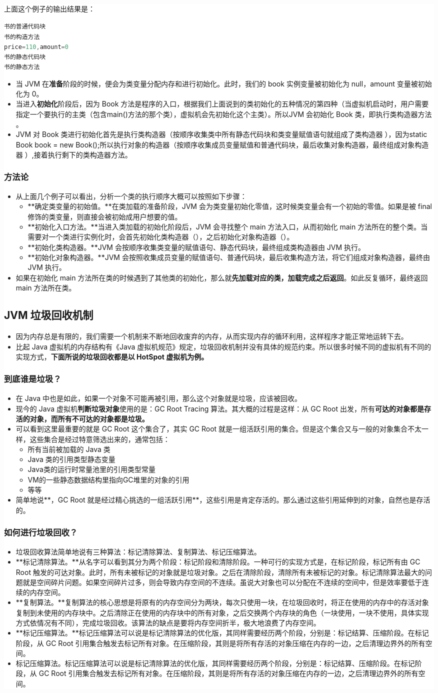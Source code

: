 上面这个例子的输出结果是：

```java
书的普通代码块
书的构造方法
price=110,amount=0
书的静态代码块
书的静态方法
```

* 当 JVM 在**准备**阶段的时候，便会为类变量分配内存和进行初始化。此时，我们的 book 实例变量被初始化为 null，amount 变量被初始化为 0。
* 当进入**初始化**阶段后，因为 Book 方法是程序的入口，根据我们上面说到的类初始化的五种情况的第四种（当虚拟机启动时，用户需要指定一个要执行的主类（包含main()方法的那个类），虚拟机会先初始化这个主类）。所以JVM 会初始化 Book 类，即执行类构造器方法 。
* JVM 对 Book 类进行初始化首先是执行类构造器（按顺序收集类中所有静态代码块和类变量赋值语句就组成了类构造器 ），因为static Book book = new Book();所以执行对象的构造器（按顺序收集成员变量赋值和普通代码块，最后收集对象构造器，最终组成对象构造器 ）,接着执行剩下的类构造器方法。

### 方法论

* 从上面几个例子可以看出，分析一个类的执行顺序大概可以按照如下步骤：
  * **确定类变量的初始值。**在类加载的准备阶段，JVM 会为类变量初始化零值，这时候类变量会有一个初始的零值。如果是被 final 修饰的类变量，则直接会被初始成用户想要的值。
  * **初始化入口方法。**当进入类加载的初始化阶段后，JVM 会寻找整个 main 方法入口，从而初始化 main 方法所在的整个类。当需要对一个类进行实例化时，会首先初始化类构造器（），之后初始化对象构造器（）。
  * **初始化类构造器。**JVM 会按顺序收集类变量的赋值语句、静态代码块，最终组成类构造器由 JVM 执行。
  * **初始化对象构造器。**JVM 会按照收集成员变量的赋值语句、普通代码块，最后收集构造方法，将它们组成对象构造器，最终由 JVM 执行。
* 如果在初始化 main 方法所在类的时候遇到了其他类的初始化，那么就**先加载对应的类，加载完成之后返回**。如此反复循环，最终返回 main 方法所在类。

## JVM 垃圾回收机制

* 因为内存总是有限的，我们需要一个机制来不断地回收废弃的内存，从而实现内存的循环利用，这样程序才能正常地运转下去。
* 比起 Java 虚拟机的内存结构有《Java 虚拟机规范》规定，垃圾回收机制并没有具体的规范约束。所以很多时候不同的虚拟机有不同的实现方式，**下面所说的垃圾回收都是以 HotSpot 虚拟机为例。**

### 到底谁是垃圾？

* 在 Java 中也是如此，如果一个对象不可能再被引用，那么这个对象就是垃圾，应该被回收。
* 现今的 Java 虚拟机**判断垃圾对象**使用的是：GC Root Tracing 算法。其大概的过程是这样：从 GC Root 出发，所有**可达的对象都是存活的对象，而所有不可达的对象都是垃圾。**
* 可以看到这里最重要的就是 GC Root 这个集合了，其实 GC Root 就是一组活跃引用的集合。但是这个集合又与一般的对象集合不太一样，这些集合是经过特意筛选出来的，通常包括：
  * 所有当前被加载的 Java 类
  * Java 类的引用类型静态变量
  * Java类的运行时常量池里的引用类型常量
  * VM的一些静态数据结构里指向GC堆里的对象的引用
  * 等等
* 简单地说**，GC Root 就是经过精心挑选的一组活跃引用**，这些引用是肯定存活的。那么通过这些引用延伸到的对象，自然也是存活的。

### 如何进行垃圾回收？

* 垃圾回收算法简单地说有三种算法：标记清除算法、复制算法、标记压缩算法。
* **标记清除算法。**从名字可以看到其分为两个阶段：标记阶段和清除阶段。一种可行的实现方式是，在标记阶段，标记所有由 GC Root 触发的可达对象。此时，所有未被标记的对象就是垃圾对象。之后在清除阶段，清除所有未被标记的对象。标记清除算法最大的问题就是空间碎片问题。如果空间碎片过多，则会导致内存空间的不连续。虽说大对象也可以分配在不连续的空间中，但是效率要低于连续的内存空间。
* **复制算法。**复制算法的核心思想是将原有的内存空间分为两块，每次只使用一块，在垃圾回收时，将正在使用的内存中的存活对象复制到未使用的内存块中。之后清除正在使用的内存块中的所有对象，之后交换两个内存块的角色（一块使用，一块不使用，具体实现方式依情况有不同），完成垃圾回收。该算法的缺点是要将内存空间折半，极大地浪费了内存空间。
* **标记压缩算法。**标记压缩算法可以说是标记清除算法的优化版，其同样需要经历两个阶段，分别是：标记结算、压缩阶段。在标记阶段，从 GC Root 引用集合触发去标记所有对象。在压缩阶段，其则是将所有存活的对象压缩在内存的一边，之后清理边界外的所有空间。
* 标记压缩算法。标记压缩算法可以说是标记清除算法的优化版，其同样需要经历两个阶段，分别是：标记结算、压缩阶段。在标记阶段，从 GC Root 引用集合触发去标记所有对象。在压缩阶段，其则是将所有存活的对象压缩在内存的一边，之后清理边界外的所有空间。

